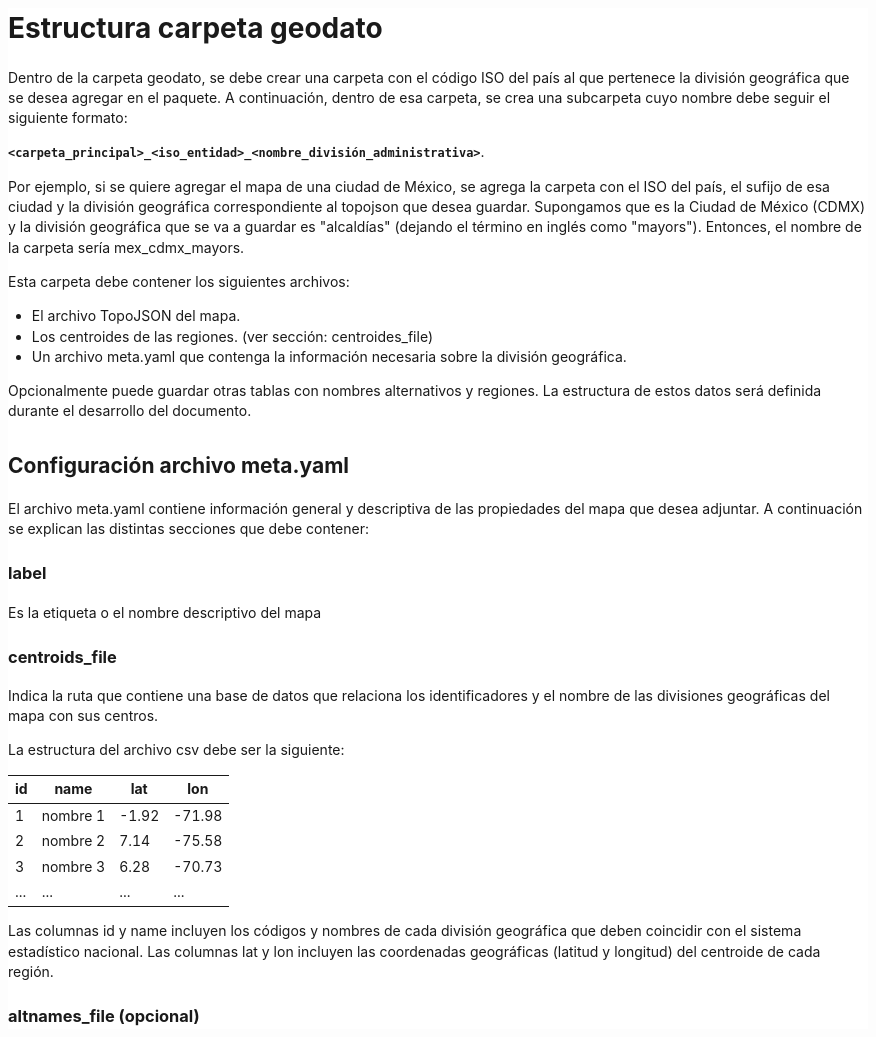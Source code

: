 # Estructura carpeta geodato

Dentro de la carpeta geodato, se debe crear una carpeta con el código ISO del país al que pertenece la división geográfica que se desea agregar en el paquete. A continuación, dentro de esa carpeta, se crea una subcarpeta cuyo nombre debe seguir el siguiente formato:

**`<carpeta_principal>_<iso_entidad>_<nombre_división_administrativa>`**.

Por ejemplo, si se quiere agregar el mapa de una ciudad de México, se agrega la carpeta con el ISO del país, el sufijo de esa ciudad y la división geográfica correspondiente al topojson que desea guardar. Supongamos que es la Ciudad de México (CDMX) y la división geográfica que se va a guardar es "alcaldías" (dejando el término en inglés como "mayors"). Entonces, el nombre de la carpeta sería mex_cdmx_mayors.

Esta carpeta debe contener los siguientes archivos:

-   El archivo TopoJSON del mapa.
-   Los centroides de las regiones. (ver sección: centroides_file)
-   Un archivo meta.yaml que contenga la información necesaria sobre la división geográfica.

Opcionalmente puede guardar otras tablas con nombres alternativos y regiones. La estructura de estos datos será definida durante el desarrollo del documento.

## Configuración archivo meta.yaml

El archivo meta.yaml contiene información general y descriptiva de las propiedades del mapa que desea adjuntar. A continuación se explican las distintas secciones que debe contener:

### label

Es la etiqueta o el nombre descriptivo del mapa

### centroids_file

Indica la ruta que contiene una base de datos que relaciona los identificadores y el nombre de las divisiones geográficas del mapa con sus centros.

La estructura del archivo csv debe ser la siguiente:

| id  | name     | lat   | lon    |
|-----|----------|-------|--------|
| 1   | nombre 1 | -1.92 | -71.98 |
| 2   | nombre 2 | 7.14  | -75.58 |
| 3   | nombre 3 | 6.28  | -70.73 |
| ... | ...      | ...   | ...    |

Las columnas id y name incluyen los códigos y nombres de cada división geográfica que deben coincidir con el sistema estadístico nacional. Las columnas lat y lon incluyen las coordenadas geográficas (latitud y longitud) del centroide de cada región.

### altnames_file (opcional)
